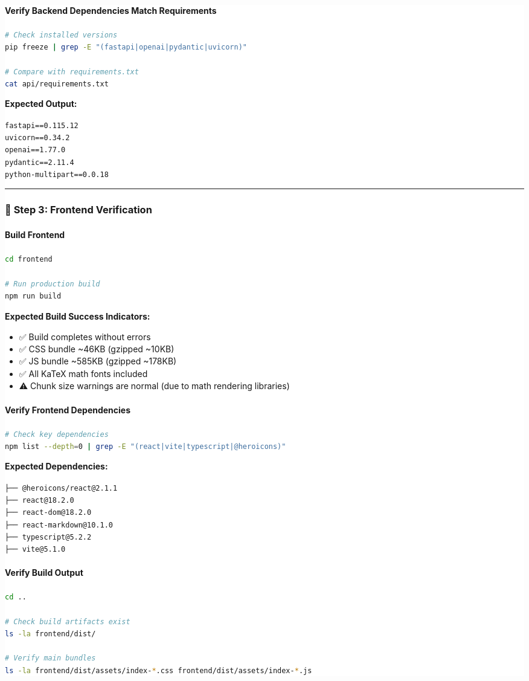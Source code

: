 #### Verify Backend Dependencies Match Requirements
```bash
# Check installed versions
pip freeze | grep -E "(fastapi|openai|pydantic|uvicorn)"

# Compare with requirements.txt
cat api/requirements.txt
```

**Expected Output:**
```
fastapi==0.115.12
uvicorn==0.34.2
openai==1.77.0
pydantic==2.11.4
python-multipart==0.0.18
```

---

### 🎨 **Step 3: Frontend Verification**

#### Build Frontend
```bash
cd frontend

# Run production build
npm run build
```

**Expected Build Success Indicators:**
- ✅ Build completes without errors
- ✅ CSS bundle ~46KB (gzipped ~10KB)
- ✅ JS bundle ~585KB (gzipped ~178KB)
- ✅ All KaTeX math fonts included
- ⚠️ Chunk size warnings are normal (due to math rendering libraries)

#### Verify Frontend Dependencies
```bash
# Check key dependencies
npm list --depth=0 | grep -E "(react|vite|typescript|@heroicons)"
```

**Expected Dependencies:**
```
├── @heroicons/react@2.1.1
├── react@18.2.0
├── react-dom@18.2.0
├── react-markdown@10.1.0
├── typescript@5.2.2
├── vite@5.1.0
```

#### Verify Build Output
```bash
cd ..

# Check build artifacts exist
ls -la frontend/dist/

# Verify main bundles
ls -la frontend/dist/assets/index-*.css frontend/dist/assets/index-*.js
```
